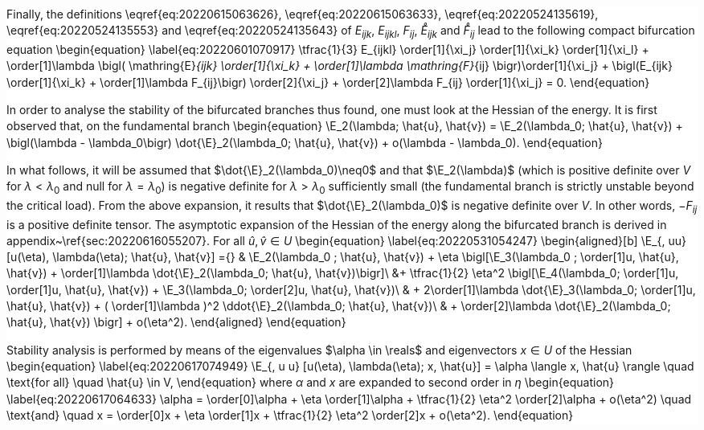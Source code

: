 Finally, the definitions \eqref{eq:20220615063626}, \eqref{eq:20220615063633},
\eqref{eq:20220524135619}, \eqref{eq:20220524135553} and
\eqref{eq:20220524135643} of $E_{ijk}$, $E_{ijkl}$, $F_{ij}$,
$\mathring{E}_{ijk}$ and $\mathring{F}_{ij}$ lead to the following compact
bifurcation equation
\begin{equation}
  \label{eq:20220601070917}
  \tfrac{1}{3} E_{ijkl} \order[1]{\xi_j} \order[1]{\xi_k} \order[1]{\xi_l} + \order[1]\lambda \bigl( \mathring{E}_{ijk} \order[1]{\xi_k} + \order[1]\lambda \mathring{F}_{ij} \bigr)\order[1]{\xi_j} + \bigl(E_{ijk} \order[1]{\xi_k} + \order[1]\lambda F_{ij}\bigr) \order[2]{\xi_j} + \order[2]\lambda F_{ij} \order[1]{\xi_j} = 0.
\end{equation}

In order to analyse the stability of the bifurcated branches thus found, one
must look at the Hessian of the energy. It is first observed that, on the
fundamental branch
\begin{equation}
 \E_2(\lambda; \hat{u}, \hat{v}) = \E_2(\lambda_0; \hat{u}, \hat{v}) + \bigl(\lambda - \lambda_0\bigr) \dot{\E}_2(\lambda_0; \hat{u}, \hat{v}) + o(\lambda - \lambda_0).
\end{equation}

In what follows, it will be assumed that $\dot{\E}_2(\lambda_0)\neq0$ and that
$\E_2(\lambda)$ (which is positive definite over $V$ for $\lambda<\lambda_0$ and null for
$\lambda=\lambda_0$) is negative definite for $\lambda>\lambda_0$ sufficiently small (the fundamental
branch is strictly unstable beyond the critical load). From the above expansion,
it results that $\dot{\E}_2(\lambda_0)$ is negative definite over $V$. In other words,
$-F_{ij}$ is a positive definite tensor. The asymptotic expansion of the Hessian
of the energy along the bifurcated branch is derived in
appendix~\ref{sec:20220616055207}. For all $\hat{u}, \hat{v} \in U$
\begin{equation}
  \label{eq:20220531054247}
  \begin{aligned}[b]
    \E_{, uu}[u(\eta), \lambda(\eta); \hat{u}, \hat{v}] ={}
    & \E_2(\lambda_0 ; \hat{u}, \hat{v}) + \eta \bigl[\E_3(\lambda_0 ; \order[1]u, \hat{u}, \hat{v})  + \order[1]\lambda \dot{\E}_2(\lambda_0; \hat{u}, \hat{v})\bigr]\\
    &+ \tfrac{1}{2} \eta^2 \bigl[\E_4(\lambda_0; \order[1]u, \order[1]u, \hat{u}, \hat{v}) + \E_3(\lambda_0; \order[2]u, \hat{u}, \hat{v})\\
    & + 2\order[1]\lambda \dot{\E}_3(\lambda_0; \order[1]u, \hat{u}, \hat{v}) + ( \order[1]\lambda )^2 \ddot{\E}_2(\lambda_0; \hat{u}, \hat{v})\\
    & + \order[2]\lambda \dot{\E}_2(\lambda_0; \hat{u}, \hat{v}) \bigr] + o(\eta^2).
  \end{aligned}
\end{equation}

Stability analysis is performed by means of the eigenvalues $\alpha \in \reals$ and
eigenvectors $x \in U$ of the Hessian
\begin{equation}
  \label{eq:20220617074949}
  \E_{, u u} [u(\eta), \lambda(\eta); x, \hat{u}] = \alpha \langle x, \hat{u} \rangle \quad \text{for all} \quad \hat{u} \in V,
\end{equation}
where $\alpha$ and $x$ are expanded to second order in $\eta$
\begin{equation}
  \label{eq:20220617064633}
  \alpha = \order[0]\alpha + \eta \order[1]\alpha + \tfrac{1}{2} \eta^2 \order[2]\alpha + o(\eta^2)
  \quad \text{and} \quad
  x = \order[0]x + \eta \order[1]x + \tfrac{1}{2} \eta^2 \order[2]x + o(\eta^2).
\end{equation}
